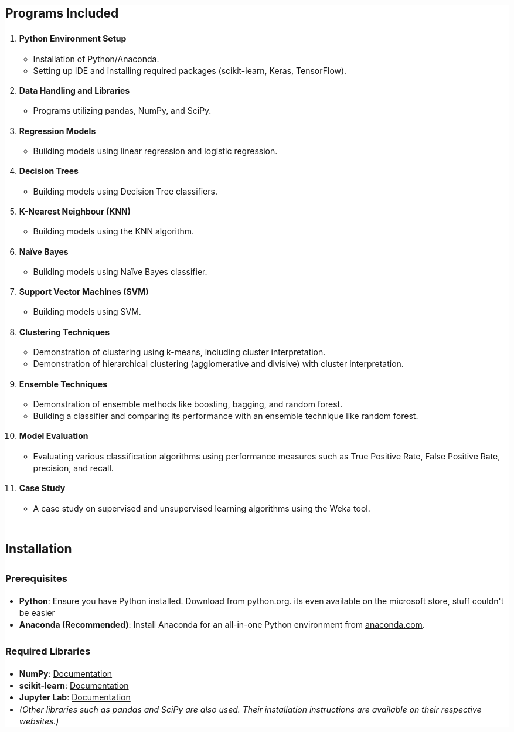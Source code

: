 
## Programs Included

1. **Python Environment Setup**  
   - Installation of Python/Anaconda.  
   - Setting up IDE and installing required packages (scikit-learn, Keras, TensorFlow).

2. **Data Handling and Libraries**  
   - Programs utilizing pandas, NumPy, and SciPy.

3. **Regression Models**  
   - Building models using linear regression and logistic regression.

4. **Decision Trees**  
   - Building models using Decision Tree classifiers.

5. **K-Nearest Neighbour (KNN)**  
   - Building models using the KNN algorithm.

6. **Naïve Bayes**  
   - Building models using Naïve Bayes classifier.

7. **Support Vector Machines (SVM)**  
   - Building models using SVM.

8. **Clustering Techniques**  
   - Demonstration of clustering using k-means, including cluster interpretation.
   - Demonstration of hierarchical clustering (agglomerative and divisive) with cluster interpretation.

9. **Ensemble Techniques**  
   - Demonstration of ensemble methods like boosting, bagging, and random forest.
   - Building a classifier and comparing its performance with an ensemble technique like random forest.

10. **Model Evaluation**  
    - Evaluating various classification algorithms using performance measures such as True Positive Rate, False Positive Rate, precision, and recall.

11. **Case Study**  
    - A case study on supervised and unsupervised learning algorithms using the Weka tool.

---

## Installation

### Prerequisites
- **Python**: Ensure you have Python installed. Download from [python.org](https://www.python.org/downloads/). its even available on the microsoft store, stuff couldn't be easier
- **Anaconda (Recommended)**: Install Anaconda for an all-in-one Python environment from [anaconda.com](https://www.anaconda.com/products/distribution).

### Required Libraries
- **NumPy**: [Documentation](https://numpy.org/doc/)
- **scikit-learn**: [Documentation](https://scikit-learn.org/stable/documentation.html)
- **Jupyter Lab**: [Documentation](https://jupyterlab.readthedocs.io/en/stable/)
- *(Other libraries such as pandas and SciPy are also used. Their installation instructions are available on their respective websites.)*
